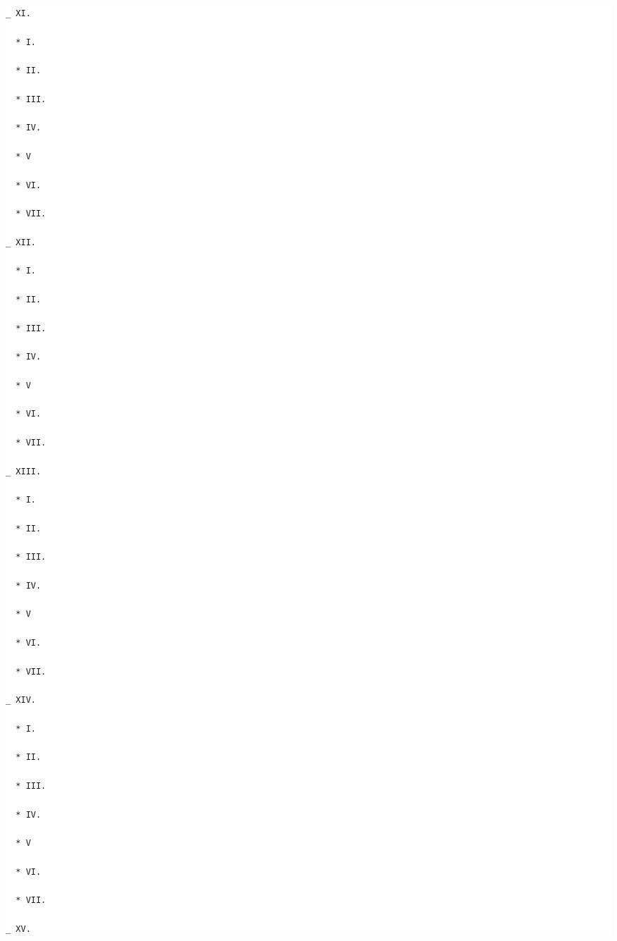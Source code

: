     _ XI.

      * I.

      * II.

      * III.

      * IV.

      * V

      * VI.

      * VII.

    _ XII.

      * I.

      * II.

      * III.

      * IV.

      * V

      * VI.

      * VII.

    _ XIII.

      * I.

      * II.

      * III.

      * IV.

      * V

      * VI.

      * VII.

    _ XIV.

      * I.

      * II.

      * III.

      * IV.

      * V

      * VI.

      * VII.

    _ XV.
